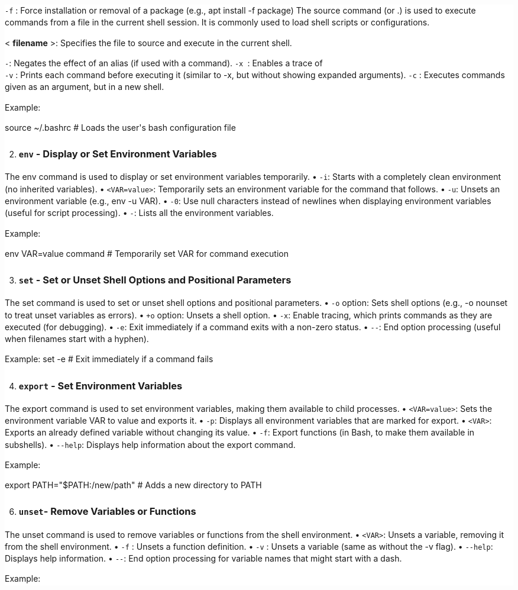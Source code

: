 ```-f``` : Force installation or removal of a package (e.g., apt install -f package)
The source command (or .) is used to execute commands from a file in the current shell session. It is commonly used to load shell scripts or configurations.

< **filename** >: Specifies the file to source and execute in the current shell.
 
 ``` - ```: Negates the effect of an alias (if used with a command).
 ```-x ```: Enables a trace of   
 ```-v``` : Prints each command before executing it (similar to -x, but without showing expanded arguments).
 ```-c``` : Executes commands given as an argument, but in a new shell.

Example:

source ~/.bashrc  # Loads the user's bash configuration file

2. ### ```env``` - Display or Set Environment Variables

The env command is used to display or set environment variables temporarily.
	•	```-i```: Starts with a completely clean environment (no inherited variables).
	•	```<VAR=value>```: Temporarily sets an environment variable for the command that follows.
	• ```-u```: Unsets an environment variable (e.g., env -u VAR).
	•	```-0```: Use null characters instead of newlines when displaying environment variables (useful for script processing).
	•	```-```: Lists all the environment variables.

Example:

env VAR=value command  # Temporarily set VAR for command execution

3. ### ```set``` - Set or Unset Shell Options and Positional Parameters

The set command is used to set or unset shell options and positional parameters.
	•	```-o``` option: Sets shell options (e.g., -o nounset to treat unset variables as errors).
	•	```+o``` option: Unsets a shell option.
	•	```-x```: Enable tracing, which prints commands as they are executed (for debugging).
	•	```-e```: Exit immediately if a command exits with a non-zero status.
	•	```--```: End option processing (useful when filenames start with a hyphen).

Example:
set -e  # Exit immediately if a command fails


4. ### ```export``` - Set Environment Variables

The export command is used to set environment variables, making them available to child processes.
	•	```<VAR=value>```: Sets the environment variable VAR to value and exports it.
	•	```-p```: Displays all environment variables that are marked for export.
	•	```<VAR>```: Exports an already defined variable without changing its value.
	•	```-f```: Export functions (in Bash, to make them available in subshells).
	•	```--help```: Displays help information about the export command.

Example:

export PATH="$PATH:/new/path"  # Adds a new directory to PATH

6. ### ```unset```- Remove Variables or Functions

The unset command is used to remove variables or functions from the shell environment.
	•	```<VAR>```: Unsets a variable, removing it from the shell environment.
	•	```-f``` <function>: Unsets a function definition.
	•	```-v``` <variable>: Unsets a variable (same as without the -v flag).
	•	```--help```: Displays help information.
	•	```--```: End option processing for variable names that might start with a dash.

Example:
```